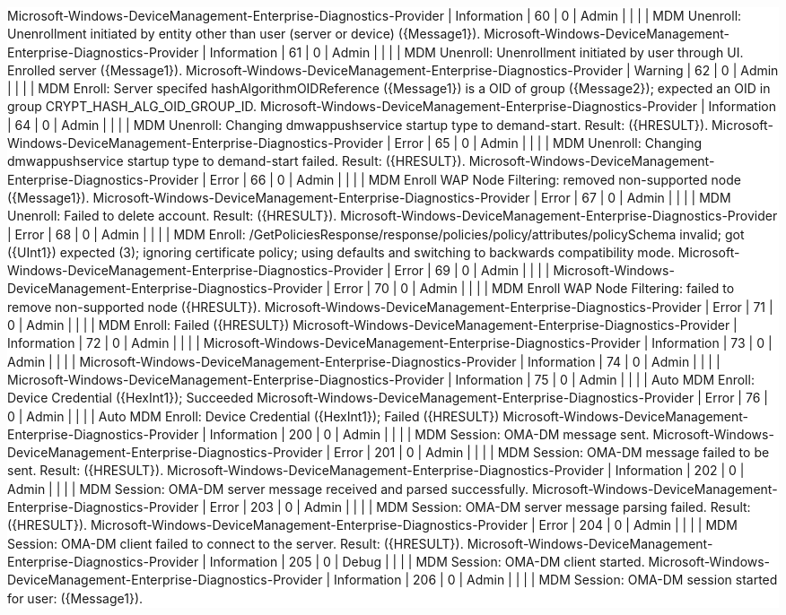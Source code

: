 Microsoft-Windows-DeviceManagement-Enterprise-Diagnostics-Provider  |  Information  |  60        |  0        |  Admin        |        |          |           |  MDM Unenroll: Unenrollment initiated by entity other than user (server or device) ({Message1}).
Microsoft-Windows-DeviceManagement-Enterprise-Diagnostics-Provider  |  Information  |  61        |  0        |  Admin        |        |          |           |  MDM Unenroll: Unenrollment initiated by user through UI. Enrolled server ({Message1}).
Microsoft-Windows-DeviceManagement-Enterprise-Diagnostics-Provider  |  Warning      |  62        |  0        |  Admin        |        |          |           |  MDM Enroll: Server specifed hashAlgorithmOIDReference ({Message1}) is a OID of group ({Message2}); expected an OID in group CRYPT_HASH_ALG_OID_GROUP_ID.
Microsoft-Windows-DeviceManagement-Enterprise-Diagnostics-Provider  |  Information  |  64        |  0        |  Admin        |        |          |           |  MDM Unenroll: Changing dmwappushservice startup type to demand-start. Result: ({HRESULT}).
Microsoft-Windows-DeviceManagement-Enterprise-Diagnostics-Provider  |  Error        |  65        |  0        |  Admin        |        |          |           |  MDM Unenroll: Changing dmwappushservice startup type to demand-start failed. Result: ({HRESULT}).
Microsoft-Windows-DeviceManagement-Enterprise-Diagnostics-Provider  |  Error        |  66        |  0        |  Admin        |        |          |           |  MDM Enroll WAP Node Filtering: removed non-supported node ({Message1}).
Microsoft-Windows-DeviceManagement-Enterprise-Diagnostics-Provider  |  Error        |  67        |  0        |  Admin        |        |          |           |  MDM Unenroll: Failed to delete account. Result: ({HRESULT}).
Microsoft-Windows-DeviceManagement-Enterprise-Diagnostics-Provider  |  Error        |  68        |  0        |  Admin        |        |          |           |  MDM Enroll: /GetPoliciesResponse/response/policies/policy/attributes/policySchema invalid; got ({UInt1}) expected (3); ignoring certificate policy; using defaults and switching to backwards compatibility mode.
Microsoft-Windows-DeviceManagement-Enterprise-Diagnostics-Provider  |  Error        |  69        |  0        |  Admin        |        |          |           |
Microsoft-Windows-DeviceManagement-Enterprise-Diagnostics-Provider  |  Error        |  70        |  0        |  Admin        |        |          |           |  MDM Enroll WAP Node Filtering: failed to remove non-supported node ({HRESULT}).
Microsoft-Windows-DeviceManagement-Enterprise-Diagnostics-Provider  |  Error        |  71        |  0        |  Admin        |        |          |           |  MDM Enroll: Failed ({HRESULT})
Microsoft-Windows-DeviceManagement-Enterprise-Diagnostics-Provider  |  Information  |  72        |  0        |  Admin        |        |          |           |
Microsoft-Windows-DeviceManagement-Enterprise-Diagnostics-Provider  |  Information  |  73        |  0        |  Admin        |        |          |           |
Microsoft-Windows-DeviceManagement-Enterprise-Diagnostics-Provider  |  Information  |  74        |  0        |  Admin        |        |          |           |
Microsoft-Windows-DeviceManagement-Enterprise-Diagnostics-Provider  |  Information  |  75        |  0        |  Admin        |        |          |           |  Auto MDM Enroll: Device Credential ({HexInt1}); Succeeded
Microsoft-Windows-DeviceManagement-Enterprise-Diagnostics-Provider  |  Error        |  76        |  0        |  Admin        |        |          |           |  Auto MDM Enroll: Device Credential ({HexInt1}); Failed ({HRESULT})
Microsoft-Windows-DeviceManagement-Enterprise-Diagnostics-Provider  |  Information  |  200       |  0        |  Admin        |        |          |           |  MDM Session: OMA-DM message sent.
Microsoft-Windows-DeviceManagement-Enterprise-Diagnostics-Provider  |  Error        |  201       |  0        |  Admin        |        |          |           |  MDM Session: OMA-DM message failed to be sent. Result: ({HRESULT}).
Microsoft-Windows-DeviceManagement-Enterprise-Diagnostics-Provider  |  Information  |  202       |  0        |  Admin        |        |          |           |  MDM Session: OMA-DM server message received and parsed successfully.
Microsoft-Windows-DeviceManagement-Enterprise-Diagnostics-Provider  |  Error        |  203       |  0        |  Admin        |        |          |           |  MDM Session: OMA-DM server message parsing failed. Result: ({HRESULT}).
Microsoft-Windows-DeviceManagement-Enterprise-Diagnostics-Provider  |  Error        |  204       |  0        |  Admin        |        |          |           |  MDM Session: OMA-DM client failed to connect to the server. Result: ({HRESULT}).
Microsoft-Windows-DeviceManagement-Enterprise-Diagnostics-Provider  |  Information  |  205       |  0        |  Debug        |        |          |           |  MDM Session: OMA-DM client started.
Microsoft-Windows-DeviceManagement-Enterprise-Diagnostics-Provider  |  Information  |  206       |  0        |  Admin        |        |          |           |  MDM Session: OMA-DM session started for user: ({Message1}).